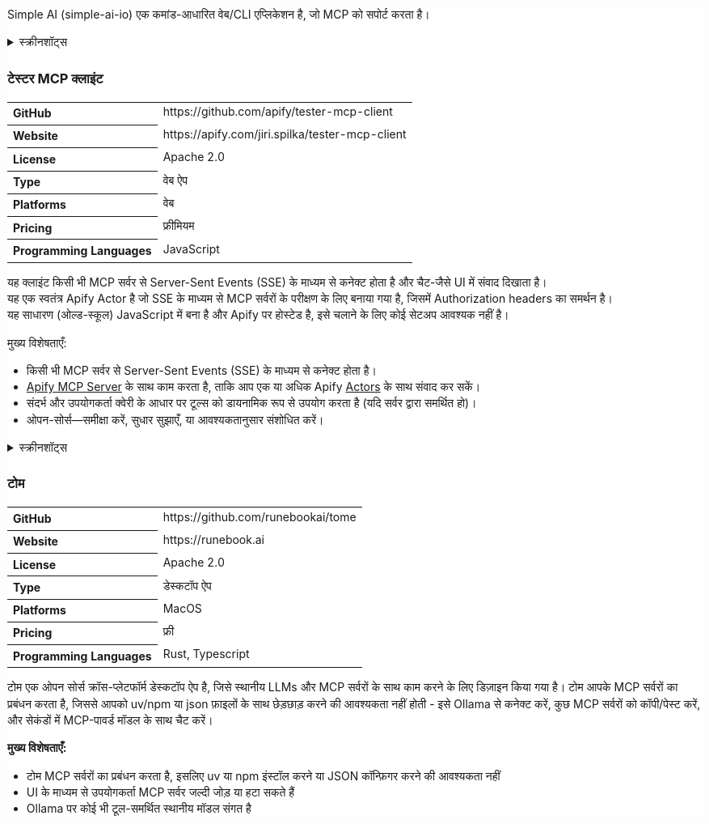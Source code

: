 Simple AI (simple-ai-io) एक कमांड-आधारित वेब/CLI एप्लिकेशन है, जो MCP को सपोर्ट करता है।
<details><summary>स्क्रीनशॉट्स</summary></details>

### टेस्टर MCP क्लाइंट

<table>
<tr><th align="left">GitHub</th><td>https://github.com/apify/tester-mcp-client</td></tr>
<tr><th align="left">Website</th><td>https://apify.com/jiri.spilka/tester-mcp-client</td></tr>
<tr><th align="left">License</th><td>Apache 2.0</td></tr>
<tr><th align="left">Type</th><td>वेब ऐप</td></tr>
<tr><th align="left">Platforms</th><td>वेब</td></tr>
<tr><th align="left">Pricing</th><td>फ्रीमियम</td></tr>
<tr><th align="left">Programming Languages</th><td>JavaScript</td></tr>
</table>

यह क्लाइंट किसी भी MCP सर्वर से Server-Sent Events (SSE) के माध्यम से कनेक्ट होता है और चैट-जैसे UI में संवाद दिखाता है।  
यह एक स्वतंत्र Apify Actor है जो SSE के माध्यम से MCP सर्वरों के परीक्षण के लिए बनाया गया है, जिसमें Authorization headers का समर्थन है।  
यह साधारण (ओल्ड-स्कूल) JavaScript में बना है और Apify पर होस्टेड है, इसे चलाने के लिए कोई सेटअप आवश्यक नहीं है।  

मुख्य विशेषताएँ:

- किसी भी MCP सर्वर से Server-Sent Events (SSE) के माध्यम से कनेक्ट होता है।  
- [Apify MCP Server](https://apify.com/apify/actors-mcp-server) के साथ काम करता है, ताकि आप एक या अधिक Apify [Actors](https://apify.com/store) के साथ संवाद कर सकें।  
- संदर्भ और उपयोगकर्ता क्वेरी के आधार पर टूल्स को डायनामिक रूप से उपयोग करता है (यदि सर्वर द्वारा समर्थित हो)।  
- ओपन-सोर्स—समीक्षा करें, सुधार सुझाएँ, या आवश्यकतानुसार संशोधित करें।

<details><summary>स्क्रीनशॉट्स</summary></details>

### टोम

<table>
<tr><th align="left">GitHub</th><td>https://github.com/runebookai/tome</td></tr>
<tr><th align="left">Website</th><td>https://runebook.ai</td></tr>
<tr><th align="left">License</th><td>Apache 2.0</td></tr>
<tr><th align="left">Type</th><td>डेस्कटॉप ऐप</td></tr>
<tr><th align="left">Platforms</th><td>MacOS</td></tr>
<tr><th align="left">Pricing</th><td>फ्री</td></tr>
<tr><th align="left">Programming Languages</th><td>Rust, Typescript</td></tr>
</table>

टोम एक ओपन सोर्स क्रॉस-प्लेटफॉर्म डेस्कटॉप ऐप है, जिसे स्थानीय LLMs और MCP सर्वरों के साथ काम करने के लिए डिज़ाइन किया गया है। टोम आपके MCP सर्वरों का प्रबंधन करता है, जिससे आपको uv/npm या json फ़ाइलों के साथ छेड़छाड़ करने की आवश्यकता नहीं होती - इसे Ollama से कनेक्ट करें, कुछ MCP सर्वरों को कॉपी/पेस्ट करें, और सेकंडों में MCP-पावर्ड मॉडल के साथ चैट करें।

**मुख्य विशेषताएँ:**

- टोम MCP सर्वरों का प्रबंधन करता है, इसलिए uv या npm इंस्टॉल करने या JSON कॉन्फ़िगर करने की आवश्यकता नहीं
- UI के माध्यम से उपयोगकर्ता MCP सर्वर जल्दी जोड़ या हटा सकते हैं
- Ollama पर कोई भी टूल-समर्थित स्थानीय मॉडल संगत है
